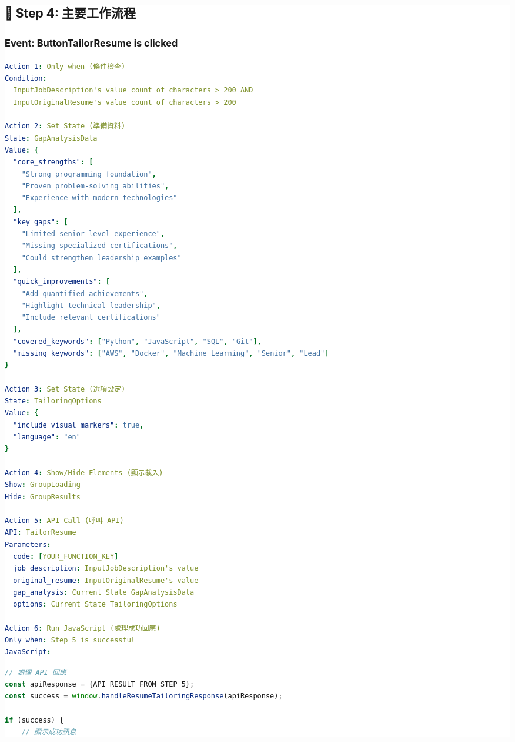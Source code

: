 ## 🔄 Step 4: 主要工作流程

### Event: ButtonTailorResume is clicked

```yaml
Action 1: Only when (條件檢查)
Condition: 
  InputJobDescription's value count of characters > 200 AND 
  InputOriginalResume's value count of characters > 200

Action 2: Set State (準備資料)
State: GapAnalysisData
Value: {
  "core_strengths": [
    "Strong programming foundation",
    "Proven problem-solving abilities", 
    "Experience with modern technologies"
  ],
  "key_gaps": [
    "Limited senior-level experience",
    "Missing specialized certifications",
    "Could strengthen leadership examples"
  ],
  "quick_improvements": [
    "Add quantified achievements",
    "Highlight technical leadership",
    "Include relevant certifications"
  ],
  "covered_keywords": ["Python", "JavaScript", "SQL", "Git"],
  "missing_keywords": ["AWS", "Docker", "Machine Learning", "Senior", "Lead"]
}

Action 3: Set State (選項設定)
State: TailoringOptions  
Value: {
  "include_visual_markers": true,
  "language": "en"
}

Action 4: Show/Hide Elements (顯示載入)
Show: GroupLoading
Hide: GroupResults

Action 5: API Call (呼叫 API)
API: TailorResume
Parameters:
  code: [YOUR_FUNCTION_KEY]
  job_description: InputJobDescription's value
  original_resume: InputOriginalResume's value  
  gap_analysis: Current State GapAnalysisData
  options: Current State TailoringOptions

Action 6: Run JavaScript (處理成功回應)
Only when: Step 5 is successful
JavaScript:
```
```javascript
// 處理 API 回應
const apiResponse = {API_RESULT_FROM_STEP_5};
const success = window.handleResumeTailoringResponse(apiResponse);

if (success) {
    // 顯示成功訊息
```